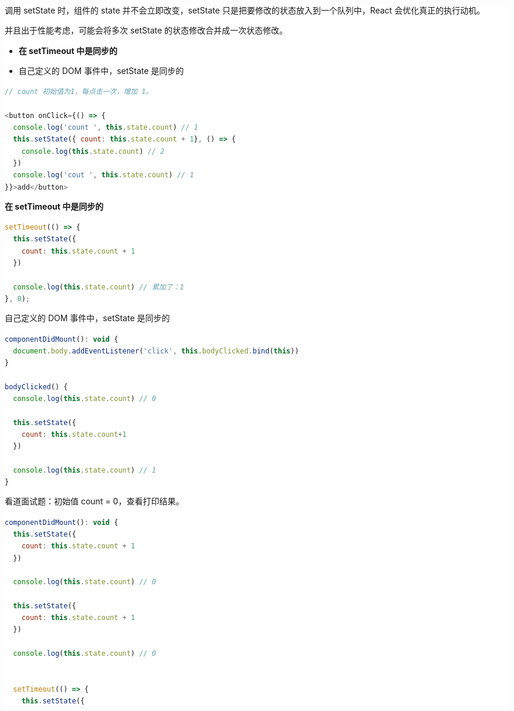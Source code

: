   调用 setState 时，组件的 state 并不会立即改变，setState 只是把要修改的状态放入到一个队列中，React 会优化真正的执行动机。

  并且出于性能考虑，可能会将多次 setState 的状态修改合并成一次状态修改。

- **在 setTimeout 中是同步的**

- 自己定义的 DOM 事件中，setState 是同步的


```js
// count 初始值为1，每点击一次，增加 1。

<button onClick={() => {
  console.log('count ', this.state.count) // 1
  this.setState({ count: this.state.count + 1}, () => {
    console.log(this.state.count) // 2
  })
  console.log('cout ', this.state.count) // 1
}}>add</button>
```

**在 setTimeout 中是同步的**

```js
setTimeout(() => {
  this.setState({
    count: this.state.count + 1
  })

  console.log(this.state.count) // 累加了：1
}, 0);
```

自己定义的 DOM 事件中，setState 是同步的

```js
componentDidMount(): void {
  document.body.addEventListener('click', this.bodyClicked.bind(this))
}

bodyClicked() {
  console.log(this.state.count) // 0

  this.setState({
    count: this.state.count+1
  })

  console.log(this.state.count) // 1
}
```

看道面试题：初始值 count = 0，查看打印结果。

```js
componentDidMount(): void {
  this.setState({
    count: this.state.count + 1
  })

  console.log(this.state.count) // 0

  this.setState({
    count: this.state.count + 1
  })

  console.log(this.state.count) // 0


  setTimeout(() => {
    this.setState({
```